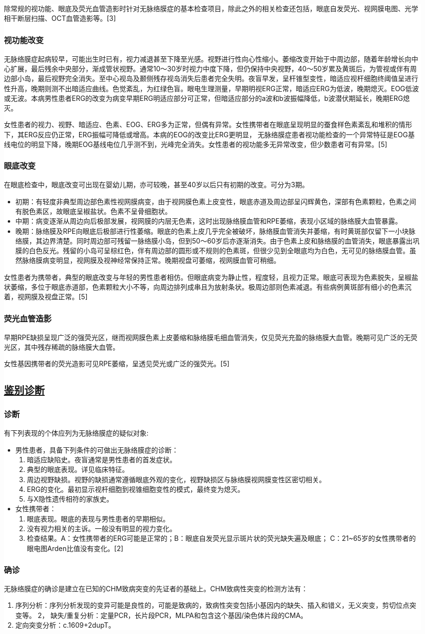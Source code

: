 除常规的视功能、眼底及荧光血管造影时针对无脉络膜症的基本检查项目，除此之外的相关检查还包括，眼底自发荧光、视网膜电图、光学相干断层扫描、OCT血管造影等。[3]

### 视功能改变 

无脉络膜症起病较早，可能出生时已有，视力减退甚至下降至光感。视野进行性向心性缩小。萎缩改变开始于中周边部，随着年龄增长向中心扩展，最后残余中央部分，渐成管状视野。通常10～30岁时视力中度下降，但仍保持中央视野，40～50岁累及黄斑后，为管视或伴有周边部小岛，最后视野完全消失。至中心视岛及颞侧残存视岛消失后患者完全失明。夜盲早发，呈杆锥型变性，暗适应视杆细胞终阈值呈进行性升高，晚期则测不出暗适应曲线。色觉紊乱，为红绿色盲。眼电生理测量，早期明视ERG正常，暗适应ERG为低波，晚期熄灭。EOG低波或无波。本病男性患者ERG的改变为病变早期ERG明适应部分可正常，但暗适应部分的a波和b波振幅降低，b波潜伏期延长，晚期ERG熄灭。

女性患者的视力、视野、暗适应、色素、EOG、ERG多为正常，但偶有异常。女性携带者在眼底呈现明显的蚕食样色素紊乱和堆积的情形下，其ERG反应仍正常，ERG振幅可降低或增高。本病的EOG的改变比ERG更明显， 无脉络膜症患者视功能检查的一个异常特征是EOG基线电位的明显下降，晚期EOG基线电位几乎测不到，光峰完全消失。女性患者的视功能多无异常改变，但少数患者可有异常。[5]

### 眼底改变

在眼底检查中，眼底改变可出现在婴幼儿期，亦可较晚，甚至40岁以后只有初期的改变。可分为3期。

- 初期：有轻度非典型周边部色素性视网膜病变，由于视网膜色素上皮变性，眼底赤道及周边部呈闪辉黄色，深部有色素颗粒，色素之间有脱色素区，故眼底呈椒盐状。色素不呈骨细胞状。
- 中期：病变逐渐从周边向后极部发展，视网膜的内层无色素，这时出现脉络膜血管和RPE萎缩，表现小区域的脉络膜大血管暴露。
- 晚期：脉络膜及RPE向眼底后极部进行性萎缩。眼底的色素上皮几乎完全被破坏，脉络膜血管消失并萎缩，有时黄斑部仅留下一小块脉络膜，其边界清楚。同时周边部可残留一脉络膜小岛，但到50～60岁后亦逐渐消失。由于色素上皮和脉络膜的血管消失，眼底暴露出巩膜的白色反光。残留的小岛可呈棕红色，伴有周边部的圆形或不规则的色素斑，但很少见到全眼底均为白色，无可见的脉络膜血管。虽然脉络膜病变明显，视网膜及视神经常保持正常。晚期视盘可萎缩，视网膜血管可稍细。

女性患者为携带者，典型的眼底改变与年轻的男性患者相仿。但眼底病变为静止性，程度轻，且视力正常。眼底可表现为色素脱失，呈椒盐状萎缩，多位于眼底赤道部，色素颗粒大小不等，向周边排列成串且为放射条状。极周边部则色素减退。有些病例黄斑部有细小的色素沉着，视网膜及视盘正常。[5]

### 荧光血管造影

早期RPE缺损呈现广泛的强荧光区，继而视网膜色素上皮萎缩和脉络膜毛细血管消失，仅见荧光充盈的脉络膜大血管。晚期可见广泛的无荧光区，其中残存稀疏的脉络膜大血管。

女性基因携带者的荧光造影可见RPE萎缩，呈透见荧光或广泛的强荧光。[5]

<a href="鉴别诊断"></a>
## [**鉴别诊断**](#鉴别诊断)

### 诊断

有下列表现的个体应列为无脉络膜症的疑似对象:
- 男性患者，具备下列条件的可做出无脉络膜症的诊断：
  1. 暗适应缺陷史。夜盲通常是男性患者的首发症状。
  2. 典型的眼底表现。详见临床特征。
  3. 周边视野缺损。视野的缺损通常遵循眼底外观的变化，视野缺损区与脉络膜视网膜变性区密切相关。
  4. ERG的变化。最初显示视杆细胞到视锥细胞变性的模式，最终变为熄灭。
  5. 与X隐性遗传相符的家族史。
- 女性携带者：
  1. 眼底表现。眼底的表现与男性患者的早期相似。
  2. 没有视力相关的主诉。一般没有明显的视力变化。
  3. 检查结果。A：女性携带者的ERG可能是正常的；B：眼底自发荧光显示斑片状的荧光缺失遍及眼底； C：21~65岁的女性携带者的眼电图Arden比值没有变化。[2]

### 确诊
无脉络膜症的确诊是建立在已知的CHM致病突变的先证者的基础上。CHM致病性突变的检测方法有：
1. 序列分析：序列分析发现的变异可能是良性的，可能是致病的，致病性突变包括小基因内的缺失、插入和错义，无义突变，剪切位点突变等。
2， 缺失/重复分析：定量PCR，长片段PCR，MLPA和包含这个基因/染色体片段的CMA。
3. 定向突变分析：c.1609+2dupT。
